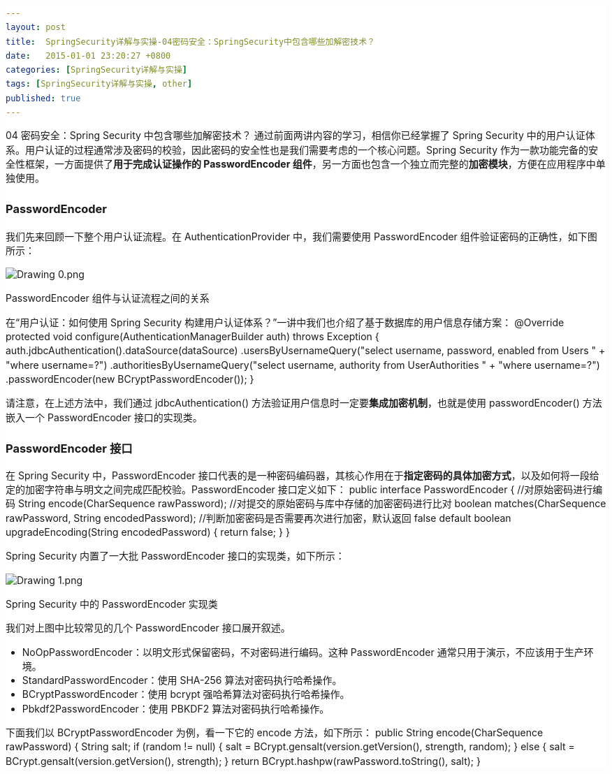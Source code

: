 ```yaml
---
layout: post
title:  SpringSecurity详解与实操-04密码安全：SpringSecurity中包含哪些加解密技术？
date:   2015-01-01 23:20:27 +0800
categories: [SpringSecurity详解与实操]
tags: [SpringSecurity详解与实操, other]
published: true
---
```




04 密码安全：Spring Security 中包含哪些加解密技术？
通过前面两讲内容的学习，相信你已经掌握了 Spring Security 中的用户认证体系。用户认证的过程通常涉及密码的校验，因此密码的安全性也是我们需要考虑的一个核心问题。Spring Security 作为一款功能完备的安全性框架，一方面提供了**用于完成认证操作的 PasswordEncoder 组件**，另一方面也包含一个独立而完整的**加密模块**，方便在应用程序中单独使用。

### PasswordEncoder

我们先来回顾一下整个用户认证流程。在 AuthenticationProvider 中，我们需要使用 PasswordEncoder 组件验证密码的正确性，如下图所示：

![Drawing 0.png](https://learn.lianglianglee.com/%e4%b8%93%e6%a0%8f/Spring%20Security%20%e8%af%a6%e8%a7%a3%e4%b8%8e%e5%ae%9e%e6%93%8d/assets/Cgp9HWC5_4iAIGeQAABZX7ZLFlk655.png)

PasswordEncoder 组件与认证流程之间的关系

在“用户认证：如何使用 Spring Security 构建用户认证体系？”一讲中我们也介绍了基于数据库的用户信息存储方案：
@Override protected void configure(AuthenticationManagerBuilder auth) throws Exception { auth.jdbcAuthentication().dataSource(dataSource) .usersByUsernameQuery("select username, password, enabled from Users " + "where username=?") .authoritiesByUsernameQuery("select username, authority from UserAuthorities " + "where username=?") .passwordEncoder(new BCryptPasswordEncoder()); }

请注意，在上述方法中，我们通过 jdbcAuthentication() 方法验证用户信息时一定要**集成加密机制**，也就是使用 passwordEncoder() 方法嵌入一个 PasswordEncoder 接口的实现类。

### PasswordEncoder 接口

在 Spring Security 中，PasswordEncoder 接口代表的是一种密码编码器，其核心作用在于**指定密码的具体加密方式**，以及如何将一段给定的加密字符串与明文之间完成匹配校验。PasswordEncoder 接口定义如下：
public interface PasswordEncoder { //对原始密码进行编码 String encode(CharSequence rawPassword); //对提交的原始密码与库中存储的加密密码进行比对 boolean matches(CharSequence rawPassword, String encodedPassword); //判断加密密码是否需要再次进行加密，默认返回 false default boolean upgradeEncoding(String encodedPassword) { return false; } }

Spring Security 内置了一大批 PasswordEncoder 接口的实现类，如下所示：

![Drawing 1.png](https://learn.lianglianglee.com/%e4%b8%93%e6%a0%8f/Spring%20Security%20%e8%af%a6%e8%a7%a3%e4%b8%8e%e5%ae%9e%e6%93%8d/assets/CioPOWC5_5KAdkT3AAQNHWtae5I850.png)

Spring Security 中的 PasswordEncoder 实现类

我们对上图中比较常见的几个 PasswordEncoder 接口展开叙述。

* NoOpPasswordEncoder：以明文形式保留密码，不对密码进行编码。这种 PasswordEncoder 通常只用于演示，不应该用于生产环境。
* StandardPasswordEncoder：使用 SHA-256 算法对密码执行哈希操作。
* BCryptPasswordEncoder：使用 bcrypt 强哈希算法对密码执行哈希操作。
* Pbkdf2PasswordEncoder：使用 PBKDF2 算法对密码执行哈希操作。

下面我们以 BCryptPasswordEncoder 为例，看一下它的 encode 方法，如下所示：
public String encode(CharSequence rawPassword) { String salt; if (random != null) { salt = BCrypt.gensalt(version.getVersion(), strength, random); } else { salt = BCrypt.gensalt(version.getVersion(), strength); } return BCrypt.hashpw(rawPassword.toString(), salt); }
